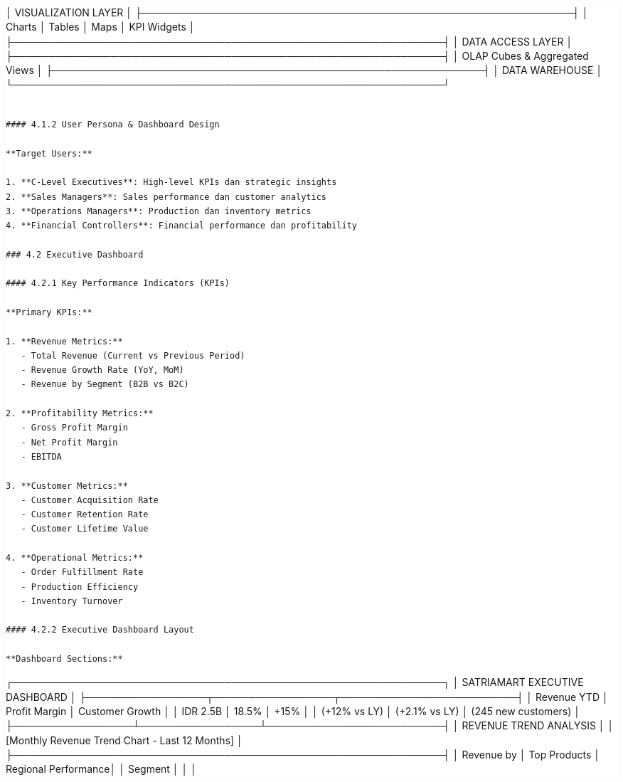 │                  VISUALIZATION LAYER                        │
├─────────────────────────────────────────────────────────────┤
│     Charts    │   Tables    │   Maps      │   KPI Widgets   │
├─────────────────────────────────────────────────────────────┤
│                    DATA ACCESS LAYER                        │
├─────────────────────────────────────────────────────────────┤
│            OLAP Cubes & Aggregated Views                    │
├─────────────────────────────────────────────────────────────┤
│                 DATA WAREHOUSE                              │
└─────────────────────────────────────────────────────────────┘
```

#### 4.1.2 User Persona & Dashboard Design

**Target Users:**

1. **C-Level Executives**: High-level KPIs dan strategic insights
2. **Sales Managers**: Sales performance dan customer analytics
3. **Operations Managers**: Production dan inventory metrics
4. **Financial Controllers**: Financial performance dan profitability

### 4.2 Executive Dashboard

#### 4.2.1 Key Performance Indicators (KPIs)

**Primary KPIs:**

1. **Revenue Metrics:**
   - Total Revenue (Current vs Previous Period)
   - Revenue Growth Rate (YoY, MoM)
   - Revenue by Segment (B2B vs B2C)

2. **Profitability Metrics:**
   - Gross Profit Margin
   - Net Profit Margin
   - EBITDA

3. **Customer Metrics:**
   - Customer Acquisition Rate
   - Customer Retention Rate
   - Customer Lifetime Value

4. **Operational Metrics:**
   - Order Fulfillment Rate
   - Production Efficiency
   - Inventory Turnover

#### 4.2.2 Executive Dashboard Layout

**Dashboard Sections:**

```
┌─────────────────────────────────────────────────────────────┐
│                    SATRIAMART EXECUTIVE DASHBOARD            │
├─────────────────┬─────────────────┬─────────────────────────┤
│   Revenue YTD   │   Profit Margin │    Customer Growth      │
│   IDR 2.5B      │      18.5%      │        +15%             │
│   (+12% vs LY)  │   (+2.1% vs LY) │    (245 new customers)  │
├─────────────────┴─────────────────┴─────────────────────────┤
│                    REVENUE TREND ANALYSIS                   │
│  [Monthly Revenue Trend Chart - Last 12 Months]             │
├─────────────────────────────────────────────────────────────┤
│   Revenue by      │   Top Products   │   Regional Performance│
│   Segment         │                  │                       │